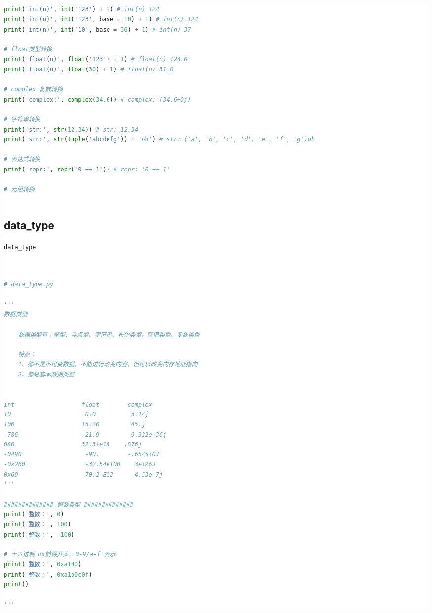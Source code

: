 ```python 
print('int(n)', int('123') + 1) # int(n) 124
print('int(n)', int('123', base = 10) + 1) # int(n) 124
print('int(n)', int('10', base = 36) + 1) # int(n) 37

# float类型转换
print('float(n)', float('123') + 1) # float(n) 124.0
print('float(n)', float(30) + 1) # float(n) 31.0

# complex 复数转换
print('complex:', complex(34.6)) # complex: (34.6+0j)

# 字符串转换
print('str:', str(12.34)) # str: 12.34
print('str:', str(tuple('abcdefg')) + 'oh') # str: ('a', 'b', 'c', 'd', 'e', 'f', 'g')oh

# 表达式转换
print('repr:', repr('0 == 1')) # repr: '0 == 1'

# 元组转换
 

```

## data_type 
[`data_type`](./04_examples_data_type/data_type.py)


```python 


# data_type.py

'''
数据类型

    数据类型有：整型、浮点型、字符串、布尔类型、空值类型、复数类型
    
    特点：
    1、都不是不可变数据，不能进行改变内容，但可以改变内存地址指向
    2、都是基本数据类型    
    

int                   float        complex
10                     0.0          3.14j
100                   15.20         45.j
-786                  -21.9         9.322e-36j
080                   32.3+e18    .876j
-0490                  -90.        -.6545+0J
-0x260                 -32.54e100    3e+26J
0x69                   70.2-E12      4.53e-7j    
'''

############## 整数类型 ##############
print('整数：', 0)
print('整数：', 100)
print('整数：', -100)

# 十六进制 ox前缀开头, 0-9/a-f 表示
print('整数：', 0xa100)
print('整数：', 0xa1b0c0f)
print()

'''
```
